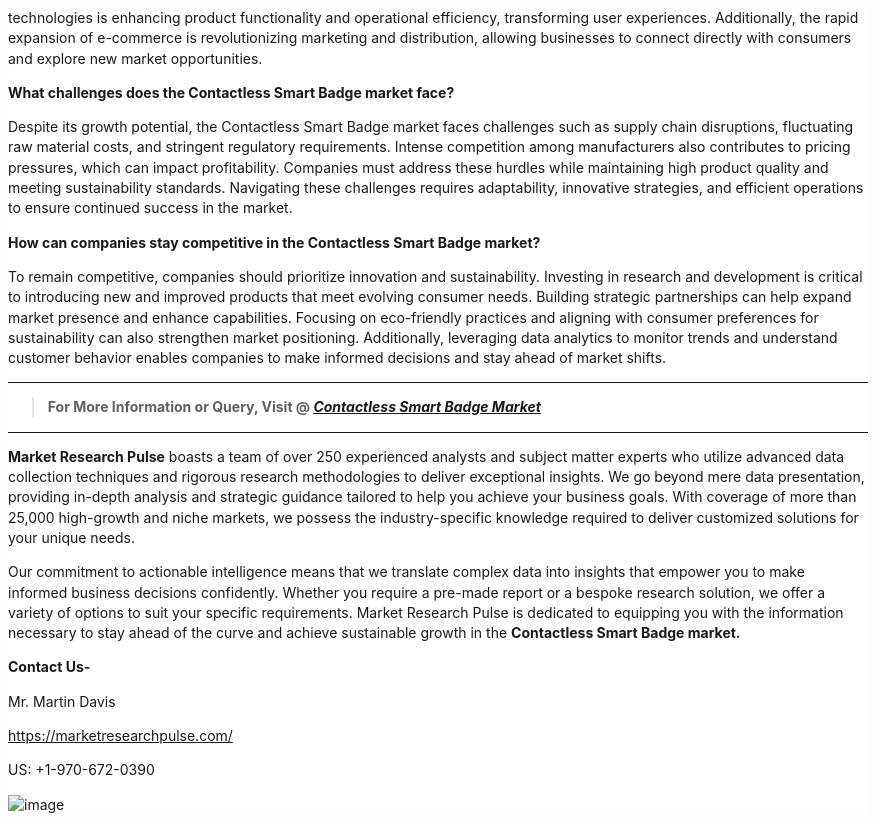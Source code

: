 technologies is enhancing product functionality and operational efficiency, transforming user experiences. Additionally, the rapid expansion of e-commerce is revolutionizing marketing and distribution, allowing businesses to connect directly with consumers and explore new market opportunities.</p><p><strong>What challenges does the Contactless Smart Badge market face?</strong></p><p>Despite its growth potential, the Contactless Smart Badge market faces challenges such as supply chain disruptions, fluctuating raw material costs, and stringent regulatory requirements. Intense competition among manufacturers also contributes to pricing pressures, which can impact profitability. Companies must address these hurdles while maintaining high product quality and meeting sustainability standards. Navigating these challenges requires adaptability, innovative strategies, and efficient operations to ensure continued success in the market.</p><p><strong>How can companies stay competitive in the Contactless Smart Badge market?</strong></p><p>To remain competitive, companies should prioritize innovation and sustainability. Investing in research and development is critical to introducing new and improved products that meet evolving consumer needs. Building strategic partnerships can help expand market presence and enhance capabilities. Focusing on eco-friendly practices and aligning with consumer preferences for sustainability can also strengthen market positioning. Additionally, leveraging data analytics to monitor trends and understand customer behavior enables companies to make informed decisions and stay ahead of market shifts.</p><hr /><blockquote><p><strong>For More Information or Query, Visit @&nbsp;<em><a href="https://marketresearchpulse.com/report/60690/contactless-smart-badge-market?utm_source=Linkedin&utm_medium=022">Contactless Smart Badge Market</a></em></strong></p></blockquote><hr /><p><strong>Market Research Pulse</strong> boasts a team of over 250 experienced analysts and subject matter experts who utilize advanced data collection techniques and rigorous research methodologies to deliver exceptional insights. We go beyond mere data presentation, providing in-depth analysis and strategic guidance tailored to help you achieve your business goals. With coverage of more than 25,000 high-growth and niche markets, we possess the industry-specific knowledge required to deliver customized solutions for your unique needs.</p><p>Our commitment to actionable intelligence means that we translate complex data into insights that empower you to make informed business decisions confidently. Whether you require a pre-made report or a bespoke research solution, we offer a variety of options to suit your specific requirements. Market Research Pulse is dedicated to equipping you with the information necessary to stay ahead of the curve and achieve sustainable growth in the <strong>Contactless Smart Badge market.</strong></p><p><strong>Contact Us-</strong></p><p>Mr. Martin Davis</p><p>https://marketresearchpulse.com/</p><p>US: +1-970-672-0390</p>
![image](https://github.com/user-attachments/assets/62add994-a3c3-4ec2-b4b7-408db8658457)
